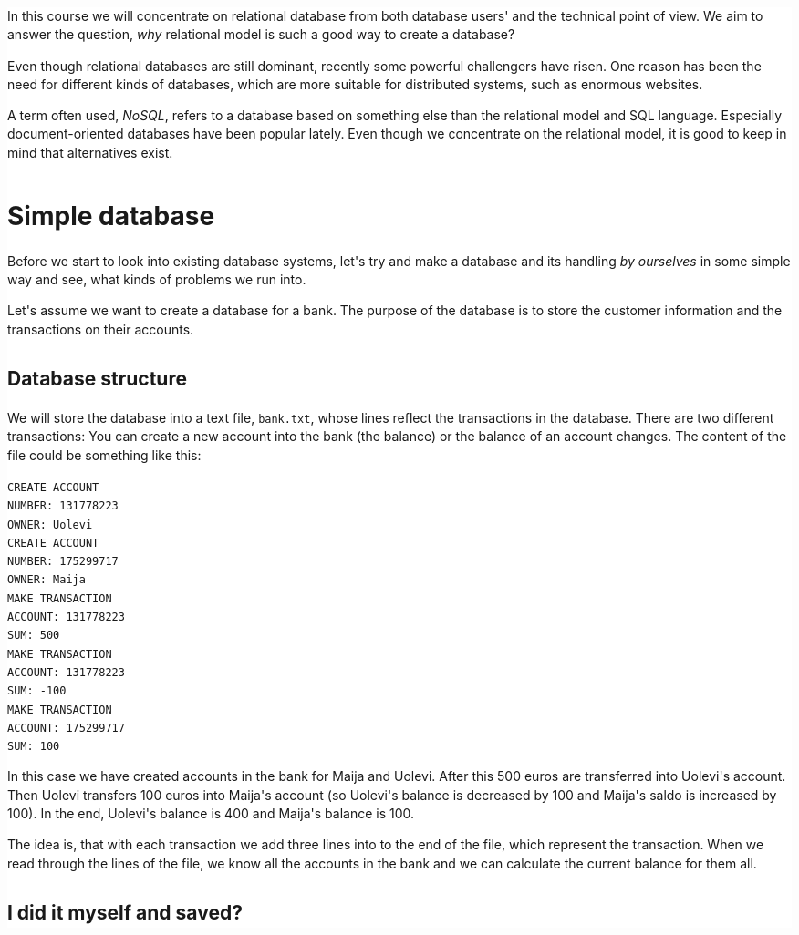 In this course we will concentrate on relational database from both database users' and the technical point of view. We aim to answer the question, *why* relational model is such a good way to create a database?

Even though relational databases are still dominant, recently some powerful challengers have risen. One reason has been the need for different kinds of databases, which are more suitable for distributed systems, such as enormous websites.

A term often used, *NoSQL*, refers to a database based on something else than the relational model and SQL language. Especially document-oriented databases have been popular lately. Even though we concentrate on the relational model, it is good to keep in mind that alternatives exist.

# Simple database

Before we start to look into existing database systems, let's try and make a database and its handling *by ourselves* in some simple way and see, what kinds of problems we run into.

Let's assume we want to create a database for a bank. The purpose of the database is to store the customer information and the transactions on their accounts.

## Database structure

We will store the database into a text file, `bank.txt`, whose lines reflect the transactions in the database. There are two different transactions: You can create a new account into the bank (the balance) or the balance of an account changes. The content of the file could be something like this:

```
CREATE ACCOUNT
NUMBER: 131778223
OWNER: Uolevi
CREATE ACCOUNT
NUMBER: 175299717
OWNER: Maija
MAKE TRANSACTION
ACCOUNT: 131778223
SUM: 500
MAKE TRANSACTION
ACCOUNT: 131778223
SUM: -100
MAKE TRANSACTION
ACCOUNT: 175299717
SUM: 100
```

In this case we have created accounts in the bank for Maija and Uolevi. After this 500 euros are transferred into Uolevi's account. Then Uolevi transfers 100 euros into Maija's account (so Uolevi's balance is decreased by 100 and Maija's saldo is increased by 100). In the end, Uolevi's balance is 400 and Maija's balance is 100.

The idea is, that with each transaction we add three lines into to the end of the file, which represent the transaction. When we read through the lines of the file, we know all the accounts in the bank and we can calculate the current balance for them all.

## I did it myself and saved?
